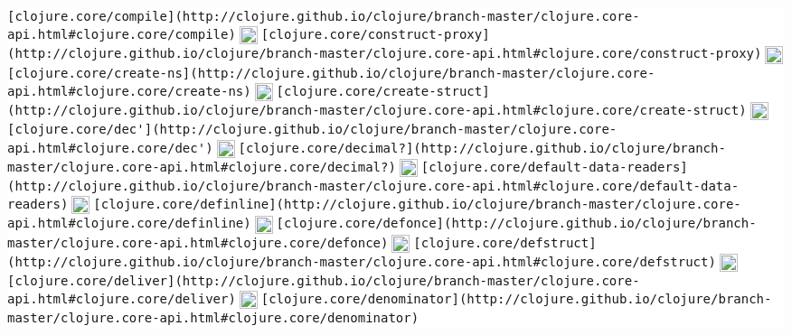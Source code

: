 <td><samp>[clojure.core/compile](http://clojure.github.io/clojure/branch-master/clojure.core-api.html#clojure.core/compile)</samp></td>
</tr>
<tr>
<td><img width="20px" height="20px" valign="middle" src="http://i.imgur.com/sWBgjc6.png"></td>
<td><samp>[clojure.core/construct-proxy](http://clojure.github.io/clojure/branch-master/clojure.core-api.html#clojure.core/construct-proxy)</samp></td>
</tr>
<tr>
<td><img width="20px" height="20px" valign="middle" src="http://i.imgur.com/sWBgjc6.png"></td>
<td><samp>[clojure.core/create-ns](http://clojure.github.io/clojure/branch-master/clojure.core-api.html#clojure.core/create-ns)</samp></td>
</tr>
<tr>
<td><img width="20px" height="20px" valign="middle" src="http://i.imgur.com/sWBgjc6.png"></td>
<td><samp>[clojure.core/create-struct](http://clojure.github.io/clojure/branch-master/clojure.core-api.html#clojure.core/create-struct)</samp></td>
</tr>
<tr>
<td><img width="20px" height="20px" valign="middle" src="http://i.imgur.com/sWBgjc6.png"></td>
<td><samp>[clojure.core/dec'](http://clojure.github.io/clojure/branch-master/clojure.core-api.html#clojure.core/dec')</samp></td>
</tr>
<tr>
<td><img width="20px" height="20px" valign="middle" src="http://i.imgur.com/sWBgjc6.png"></td>
<td><samp>[clojure.core/decimal?](http://clojure.github.io/clojure/branch-master/clojure.core-api.html#clojure.core/decimal?)</samp></td>
</tr>
<tr>
<td><img width="20px" height="20px" valign="middle" src="http://i.imgur.com/sWBgjc6.png"></td>
<td><samp>[clojure.core/default-data-readers](http://clojure.github.io/clojure/branch-master/clojure.core-api.html#clojure.core/default-data-readers)</samp></td>
</tr>
<tr>
<td><img width="20px" height="20px" valign="middle" src="http://i.imgur.com/sWBgjc6.png"></td>
<td><samp>[clojure.core/definline](http://clojure.github.io/clojure/branch-master/clojure.core-api.html#clojure.core/definline)</samp></td>
</tr>
<tr>
<td><img width="20px" height="20px" valign="middle" src="http://i.imgur.com/sWBgjc6.png"></td>
<td><samp>[clojure.core/defonce](http://clojure.github.io/clojure/branch-master/clojure.core-api.html#clojure.core/defonce)</samp></td>
</tr>
<tr>
<td><img width="20px" height="20px" valign="middle" src="http://i.imgur.com/sWBgjc6.png"></td>
<td><samp>[clojure.core/defstruct](http://clojure.github.io/clojure/branch-master/clojure.core-api.html#clojure.core/defstruct)</samp></td>
</tr>
<tr>
<td><img width="20px" height="20px" valign="middle" src="http://i.imgur.com/sWBgjc6.png"></td>
<td><samp>[clojure.core/deliver](http://clojure.github.io/clojure/branch-master/clojure.core-api.html#clojure.core/deliver)</samp></td>
</tr>
<tr>
<td><img width="20px" height="20px" valign="middle" src="http://i.imgur.com/sWBgjc6.png"></td>
<td><samp>[clojure.core/denominator](http://clojure.github.io/clojure/branch-master/clojure.core-api.html#clojure.core/denominator)</samp></td>